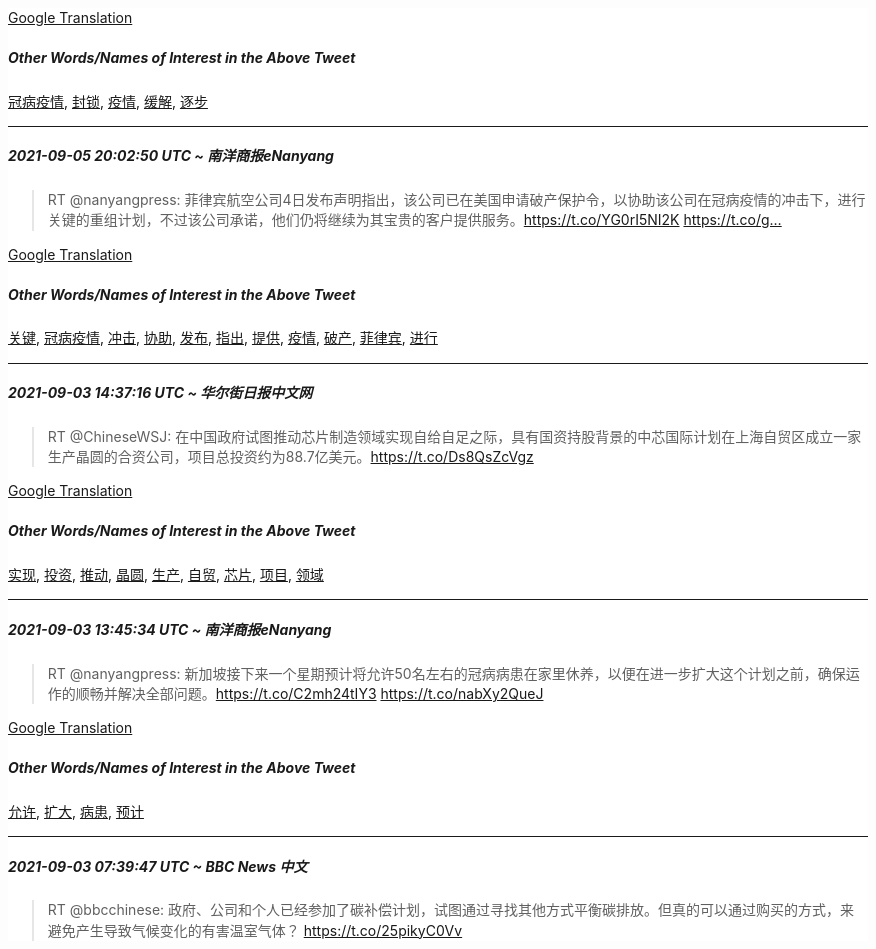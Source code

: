 [Google Translation](https://translate.google.com/?hi=en&tab=TT&sl=zh-CN&tl=en&op=translate&text=RT+%40nanyangpress%3A+%E8%B6%8A%E5%8D%97%E5%86%A0%E7%97%85%E7%96%AB%E6%83%85%E6%9C%80%E4%B8%A5%E5%B3%BB%E7%9A%84%E8%83%A1%E5%BF%97%E6%98%8E%E5%B8%82%E7%BB%8F%E8%BF%87%E6%95%B0%E4%B8%AA%E6%98%9F%E6%9C%9F%E7%9A%84%E5%B0%81%E9%94%81%E5%90%8E%EF%BC%8C%E7%96%AB%E6%83%85%E6%9C%89%E6%89%80%E7%BC%93%E8%A7%A3%EF%BC%8C%E5%BD%93%E5%B1%80%E8%AE%A1%E5%88%92%E6%9C%AC%E6%9C%88%E4%B8%AD%E8%B5%B7%E9%80%90%E6%AD%A5%E8%A7%A3%E5%B0%81%EF%BC%8C%E9%87%8D%E5%90%AF%E7%BB%8F%E6%B5%8E%E6%B4%BB%E5%8A%A8%E3%80%82+https%3A%2F%2Ft.co%2FgpN6hkpaPD+https%3A%2F%2Ft.co%2FJj9EKkbqzn)
##### Other Words/Names of Interest in the Above Tweet
[冠病疫情](冠病疫情.md), [封锁](封锁.md), [疫情](疫情.md), [缓解](缓解.md), [逐步](逐步.md)
___
##### 2021-09-05 20:02:50 UTC ~ 南洋商报eNanyang
> RT @nanyangpress: 菲律宾航空公司4日发布声明指出，该公司已在美国申请破产保护令，以协助该公司在冠病疫情的冲击下，进行关键的重组计划，不过该公司承诺，他们仍将继续为其宝贵的客户提供服务。https://t.co/YG0rI5NI2K https://t.co/g…

[Google Translation](https://translate.google.com/?hi=en&tab=TT&sl=zh-CN&tl=en&op=translate&text=RT+%40nanyangpress%3A+%E8%8F%B2%E5%BE%8B%E5%AE%BE%E8%88%AA%E7%A9%BA%E5%85%AC%E5%8F%B84%E6%97%A5%E5%8F%91%E5%B8%83%E5%A3%B0%E6%98%8E%E6%8C%87%E5%87%BA%EF%BC%8C%E8%AF%A5%E5%85%AC%E5%8F%B8%E5%B7%B2%E5%9C%A8%E7%BE%8E%E5%9B%BD%E7%94%B3%E8%AF%B7%E7%A0%B4%E4%BA%A7%E4%BF%9D%E6%8A%A4%E4%BB%A4%EF%BC%8C%E4%BB%A5%E5%8D%8F%E5%8A%A9%E8%AF%A5%E5%85%AC%E5%8F%B8%E5%9C%A8%E5%86%A0%E7%97%85%E7%96%AB%E6%83%85%E7%9A%84%E5%86%B2%E5%87%BB%E4%B8%8B%EF%BC%8C%E8%BF%9B%E8%A1%8C%E5%85%B3%E9%94%AE%E7%9A%84%E9%87%8D%E7%BB%84%E8%AE%A1%E5%88%92%EF%BC%8C%E4%B8%8D%E8%BF%87%E8%AF%A5%E5%85%AC%E5%8F%B8%E6%89%BF%E8%AF%BA%EF%BC%8C%E4%BB%96%E4%BB%AC%E4%BB%8D%E5%B0%86%E7%BB%A7%E7%BB%AD%E4%B8%BA%E5%85%B6%E5%AE%9D%E8%B4%B5%E7%9A%84%E5%AE%A2%E6%88%B7%E6%8F%90%E4%BE%9B%E6%9C%8D%E5%8A%A1%E3%80%82https%3A%2F%2Ft.co%2FYG0rI5NI2K+https%3A%2F%2Ft.co%2Fg%E2%80%A6)
##### Other Words/Names of Interest in the Above Tweet
[关键](关键.md), [冠病疫情](冠病疫情.md), [冲击](冲击.md), [协助](协助.md), [发布](发布.md), [指出](指出.md), [提供](提供.md), [疫情](疫情.md), [破产](破产.md), [菲律宾](菲律宾.md), [进行](进行.md)
___
##### 2021-09-03 14:37:16 UTC ~ 华尔街日报中文网
> RT @ChineseWSJ: 在中国政府试图推动芯片制造领域实现自给自足之际，具有国资持股背景的中芯国际计划在上海自贸区成立一家生产晶圆的合资公司，项目总投资约为88.7亿美元。https://t.co/Ds8QsZcVgz

[Google Translation](https://translate.google.com/?hi=en&tab=TT&sl=zh-CN&tl=en&op=translate&text=RT+%40ChineseWSJ%3A+%E5%9C%A8%E4%B8%AD%E5%9B%BD%E6%94%BF%E5%BA%9C%E8%AF%95%E5%9B%BE%E6%8E%A8%E5%8A%A8%E8%8A%AF%E7%89%87%E5%88%B6%E9%80%A0%E9%A2%86%E5%9F%9F%E5%AE%9E%E7%8E%B0%E8%87%AA%E7%BB%99%E8%87%AA%E8%B6%B3%E4%B9%8B%E9%99%85%EF%BC%8C%E5%85%B7%E6%9C%89%E5%9B%BD%E8%B5%84%E6%8C%81%E8%82%A1%E8%83%8C%E6%99%AF%E7%9A%84%E4%B8%AD%E8%8A%AF%E5%9B%BD%E9%99%85%E8%AE%A1%E5%88%92%E5%9C%A8%E4%B8%8A%E6%B5%B7%E8%87%AA%E8%B4%B8%E5%8C%BA%E6%88%90%E7%AB%8B%E4%B8%80%E5%AE%B6%E7%94%9F%E4%BA%A7%E6%99%B6%E5%9C%86%E7%9A%84%E5%90%88%E8%B5%84%E5%85%AC%E5%8F%B8%EF%BC%8C%E9%A1%B9%E7%9B%AE%E6%80%BB%E6%8A%95%E8%B5%84%E7%BA%A6%E4%B8%BA88.7%E4%BA%BF%E7%BE%8E%E5%85%83%E3%80%82https%3A%2F%2Ft.co%2FDs8QsZcVgz)
##### Other Words/Names of Interest in the Above Tweet
[实现](实现.md), [投资](投资.md), [推动](推动.md), [晶圆](晶圆.md), [生产](生产.md), [自贸](自贸.md), [芯片](芯片.md), [项目](项目.md), [领域](领域.md)
___
##### 2021-09-03 13:45:34 UTC ~ 南洋商报eNanyang
> RT @nanyangpress: 新加坡接下来一个星期预计将允许50名左右的冠病病患在家里休养，以便在进一步扩大这个计划之前，确保运作的顺畅并解决全部问题。https://t.co/C2mh24tIY3 https://t.co/nabXy2QueJ

[Google Translation](https://translate.google.com/?hi=en&tab=TT&sl=zh-CN&tl=en&op=translate&text=RT+%40nanyangpress%3A+%E6%96%B0%E5%8A%A0%E5%9D%A1%E6%8E%A5%E4%B8%8B%E6%9D%A5%E4%B8%80%E4%B8%AA%E6%98%9F%E6%9C%9F%E9%A2%84%E8%AE%A1%E5%B0%86%E5%85%81%E8%AE%B850%E5%90%8D%E5%B7%A6%E5%8F%B3%E7%9A%84%E5%86%A0%E7%97%85%E7%97%85%E6%82%A3%E5%9C%A8%E5%AE%B6%E9%87%8C%E4%BC%91%E5%85%BB%EF%BC%8C%E4%BB%A5%E4%BE%BF%E5%9C%A8%E8%BF%9B%E4%B8%80%E6%AD%A5%E6%89%A9%E5%A4%A7%E8%BF%99%E4%B8%AA%E8%AE%A1%E5%88%92%E4%B9%8B%E5%89%8D%EF%BC%8C%E7%A1%AE%E4%BF%9D%E8%BF%90%E4%BD%9C%E7%9A%84%E9%A1%BA%E7%95%85%E5%B9%B6%E8%A7%A3%E5%86%B3%E5%85%A8%E9%83%A8%E9%97%AE%E9%A2%98%E3%80%82https%3A%2F%2Ft.co%2FC2mh24tIY3+https%3A%2F%2Ft.co%2FnabXy2QueJ)
##### Other Words/Names of Interest in the Above Tweet
[允许](允许.md), [扩大](扩大.md), [病患](病患.md), [预计](预计.md)
___
##### 2021-09-03 07:39:47 UTC ~ BBC News 中文
> RT @bbcchinese: 政府、公司和个人已经参加了碳补偿计划，试图通过寻找其他方式平衡碳排放。但真的可以通过购买的方式，来避免产生导致气候变化的有害温室气体？ https://t.co/25pikyC0Vv